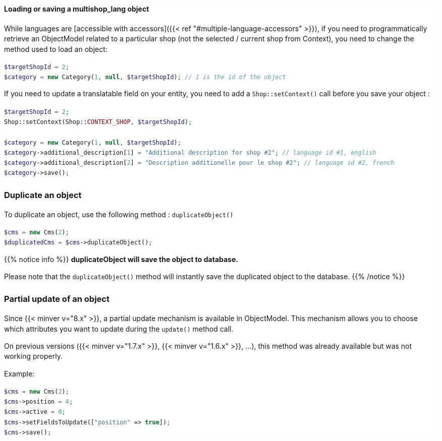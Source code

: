 #### Loading or saving a multishop_lang object

While languages are [accessible with accessors]({{< ref "#multiple-language-accessors" >}}), if you need to programmatically retrieve an ObjectModel related to a particular shop (not the selected / current shop from Context), you need to change the method used to load an object:

```php
$targetShopId = 2;
$category = new Category(1, null, $targetShopId); // 1 is the id of the object
```

If you need to update a translatable field on your entity, you need to add a `Shop::setContext()` call before you save your object :

```php
$targetShopId = 2;
Shop::setContext(Shop::CONTEXT_SHOP, $targetShopId);

$category = new Category(1, null, $targetShopId);
$category->additional_description[1] = "Additional description for shop #2"; // language id #1, english
$category->additional_description[2] = "Description additionelle pour le shop #2"; // language id #2, french
$category->save();
```

### Duplicate an object

To duplicate an object, use the following method : `duplicateObject()`

```php
$cms = new Cms(2); 
$duplicatedCms = $cms->duplicateObject();
```

{{% notice info %}}
**duplicateObject will save the object to database.**

Please note that the `duplicateObject()` method will instantly save the duplicated object to the database.
{{% /notice %}}

### Partial update of an object

Since {{< minver v="8.x" >}}, a partial update mechanism is available in ObjectModel. This mechanism allows you to choose which attributes you want to update during the `update()` method call. 

On previous versions ({{< minver v="1.7.x" >}}, {{< minver v="1.6.x" >}}, ...), this method was already available but was not working properly.

Example:

```php
$cms = new Cms(2); 
$cms->position = 4;
$cms->active = 0;
$cms->setFieldsToUpdate(["position" => true]);
$cms->save();
```
